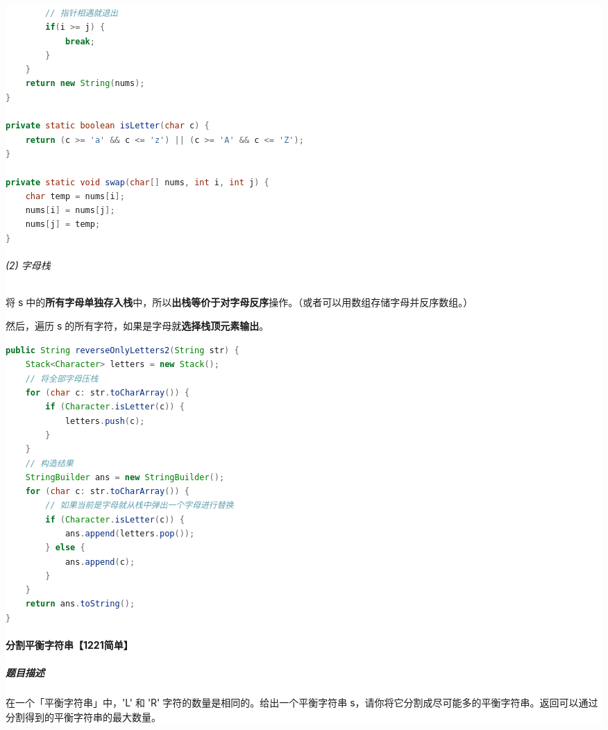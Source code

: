 ```java
        // 指针相遇就退出
        if(i >= j) {
            break;
        }
    }
    return new String(nums);
}

private static boolean isLetter(char c) {
    return (c >= 'a' && c <= 'z') || (c >= 'A' && c <= 'Z');
}

private static void swap(char[] nums, int i, int j) {
    char temp = nums[i];
    nums[i] = nums[j];
    nums[j] = temp;
}
```

###### (2) 字母栈

将 s 中的**所有字母单独存入栈**中，所以**出栈等价于对字母反序**操作。（或者可以用数组存储字母并反序数组。）

然后，遍历 s 的所有字符，如果是字母就**选择栈顶元素输出**。

```java
public String reverseOnlyLetters2(String str) {
    Stack<Character> letters = new Stack();
    // 将全部字母压栈
    for (char c: str.toCharArray()) {
        if (Character.isLetter(c)) {
            letters.push(c);
        }
    }
    // 构造结果
    StringBuilder ans = new StringBuilder();
    for (char c: str.toCharArray()) {
        // 如果当前是字母就从栈中弹出一个字母进行替换
        if (Character.isLetter(c)) {
            ans.append(letters.pop());
        } else {
            ans.append(c);
        }
    }
    return ans.toString();
}
```

#### 分割平衡字符串【1221简单】

##### 题目描述

在一个「平衡字符串」中，'L' 和 'R' 字符的数量是相同的。给出一个平衡字符串 s，请你将它分割成尽可能多的平衡字符串。返回可以通过分割得到的平衡字符串的最大数量。
